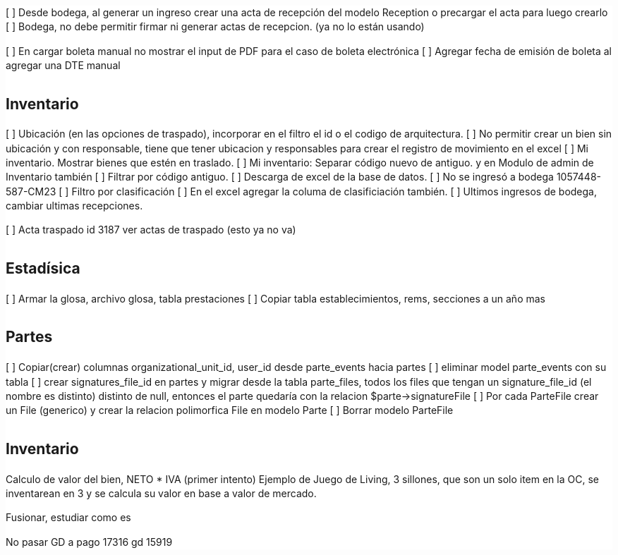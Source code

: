 
[ ] Desde bodega, al generar un ingreso crear una acta de recepción del modelo Reception o precargar el acta para luego crearlo
[ ] Bodega, no debe permitir firmar ni generar actas de recepcion. (ya no lo están usando)

[ ] En cargar boleta manual no mostrar el input de PDF para el caso de boleta electrónica
[ ] Agregar fecha de emisión de boleta al agregar una DTE manual


## Inventario

[ ] Ubicación (en las opciones de traspado), incorporar en el filtro el id o el codigo de arquitectura.
[ ] No permitir crear un bien sin ubicación y con responsable, tiene que tener ubicacion y responsables para crear el registro de movimiento en el excel
[ ] Mi inventario. Mostrar bienes que estén en traslado.
[ ] Mi inventario: Separar código nuevo de antiguo. y en Modulo de admin de Inventario también
[ ] Filtrar por código antiguo.
[ ] Descarga de excel de la base de datos.
[ ] No se ingresó a bodega 1057448-587-CM23
[ ] Filtro por clasificación 
[ ] En el excel agregar la columa de clasificiación también.
[ ] Ultimos ingresos de bodega, cambiar ultimas recepciones.

[ ] Acta traspado id 3187 ver actas de traspado (esto ya no va)


## Estadísica

[ ] Armar la glosa, archivo glosa, tabla prestaciones
[ ] Copiar tabla establecimientos, rems, secciones a un año mas



## Partes
[ ] Copiar(crear) columnas organizational_unit_id, user_id desde parte_events hacia partes
[ ] eliminar model parte_events con su tabla
[ ] crear signatures_file_id en partes y migrar desde la tabla parte_files, todos los files que tengan un signature_file_id (el nombre es distinto) distinto de null, entonces el parte quedaría con la relacion $parte->signatureFile
[ ] Por cada ParteFile crear un File (generico) y crear la relacion polimorfica File en modelo Parte
[ ] Borrar modelo ParteFile

## Inventario


Calculo de valor del bien, NETO * IVA (primer intento)
Ejemplo de Juego de Living, 3 sillones, que son un solo item en la OC, se inventarean en 3 y se calcula su valor en base a valor de mercado.

Fusionar, estudiar como es

No pasar GD a pago
17316  gd 15919
